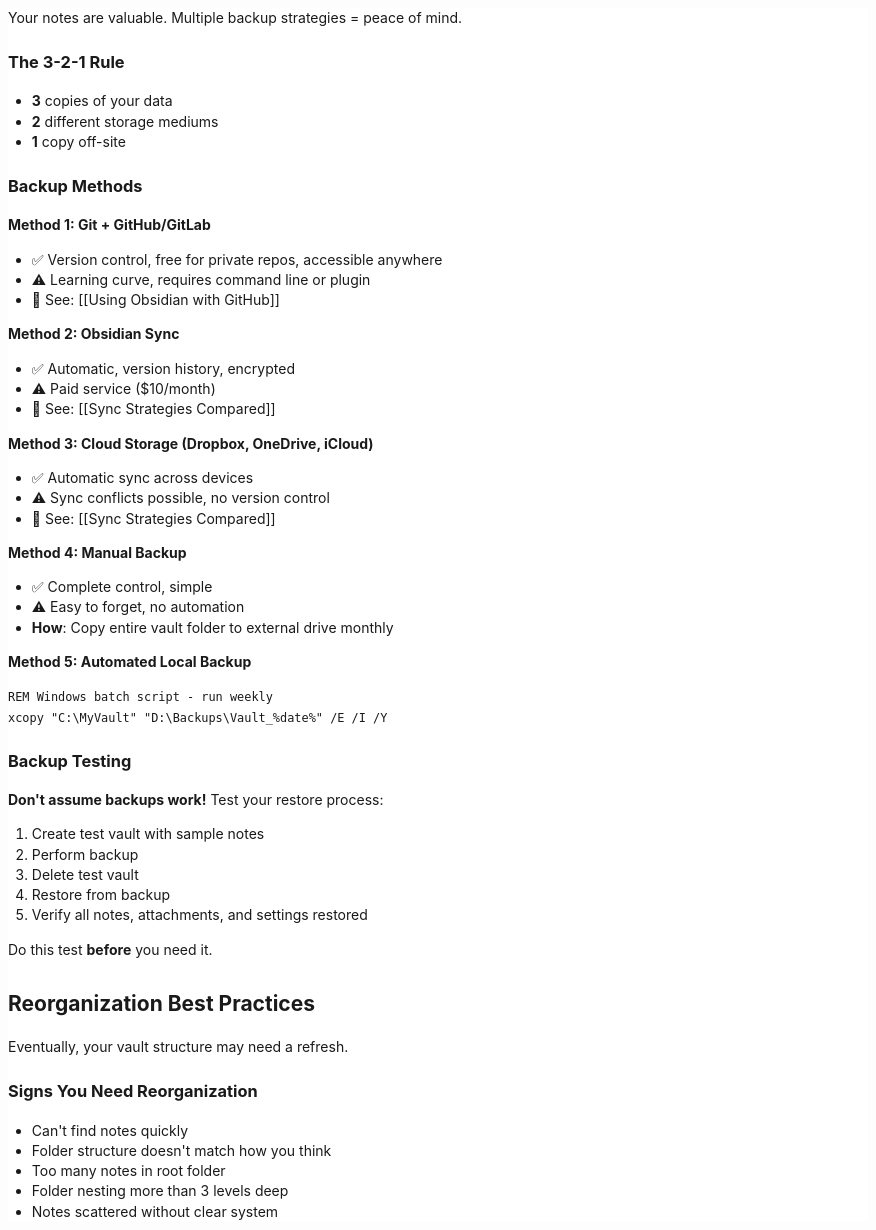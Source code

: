Your notes are valuable. Multiple backup strategies = peace of mind.

### The 3-2-1 Rule

- **3** copies of your data
- **2** different storage mediums
- **1** copy off-site

### Backup Methods

**Method 1: Git + GitHub/GitLab**
- ✅ Version control, free for private repos, accessible anywhere
- ⚠️ Learning curve, requires command line or plugin
- 📖 See: [[Using Obsidian with GitHub]]

**Method 2: Obsidian Sync**
- ✅ Automatic, version history, encrypted
- ⚠️ Paid service ($10/month)
- 📖 See: [[Sync Strategies Compared]]

**Method 3: Cloud Storage (Dropbox, OneDrive, iCloud)**
- ✅ Automatic sync across devices
- ⚠️ Sync conflicts possible, no version control
- 📖 See: [[Sync Strategies Compared]]

**Method 4: Manual Backup**
- ✅ Complete control, simple
- ⚠️ Easy to forget, no automation
- **How**: Copy entire vault folder to external drive monthly

**Method 5: Automated Local Backup**
```batch
REM Windows batch script - run weekly
xcopy "C:\MyVault" "D:\Backups\Vault_%date%" /E /I /Y
```

### Backup Testing

**Don't assume backups work!** Test your restore process:

1. Create test vault with sample notes
2. Perform backup
3. Delete test vault
4. Restore from backup
5. Verify all notes, attachments, and settings restored

Do this test **before** you need it.

## Reorganization Best Practices

Eventually, your vault structure may need a refresh.

### Signs You Need Reorganization

- Can't find notes quickly
- Folder structure doesn't match how you think
- Too many notes in root folder
- Folder nesting more than 3 levels deep
- Notes scattered without clear system
